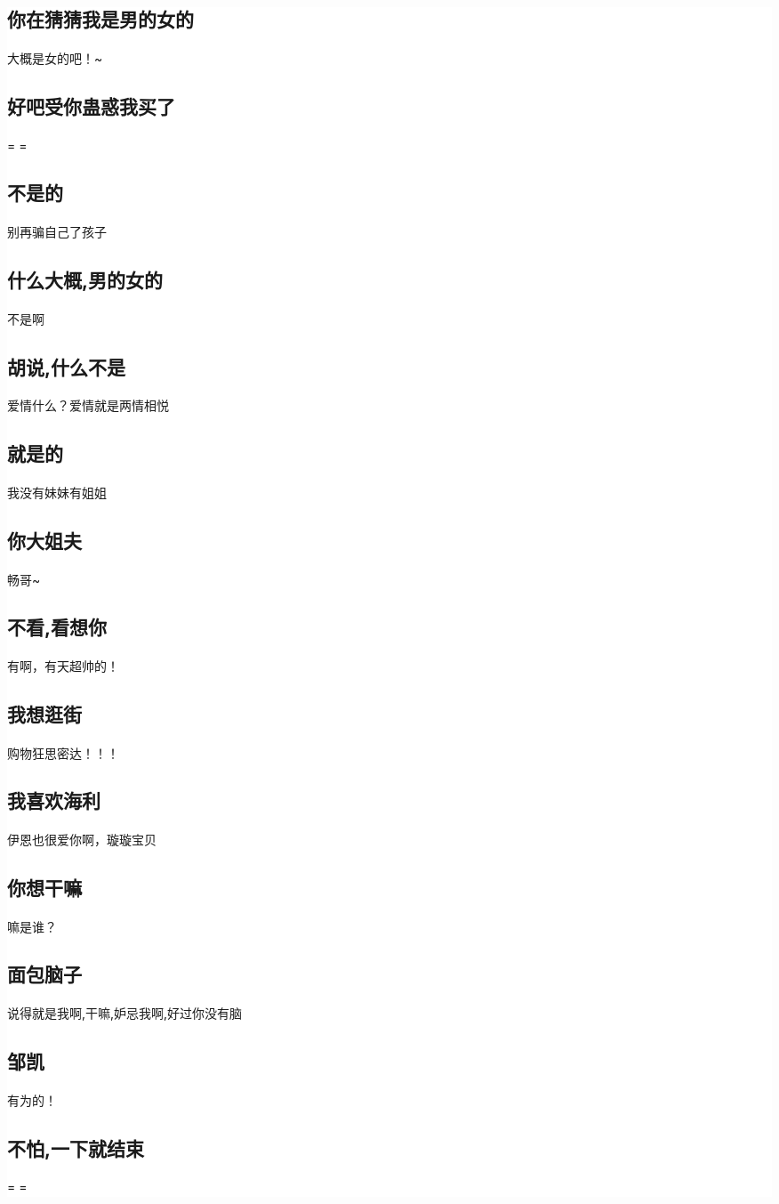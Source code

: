 ## 你在猜猜我是男的女的
大概是女的吧！~

## 好吧受你蛊惑我买了
= =

## 不是的
别再骗自己了孩子

## 什么大概,男的女的
不是啊

## 胡说,什么不是
爱情什么？爱情就是两情相悦

## 就是的
我没有妹妹有姐姐

## 你大姐夫
畅哥~

## 不看,看想你
有啊，有天超帅的！

## 我想逛街
购物狂思密达！！！

## 我喜欢海利
伊恩也很爱你啊，璇璇宝贝

## 你想干嘛
嘛是谁？

## 面包脑子
说得就是我啊,干嘛,妒忌我啊,好过你没有脑

## 邹凯
有为的！

## 不怕,一下就结束
= =
